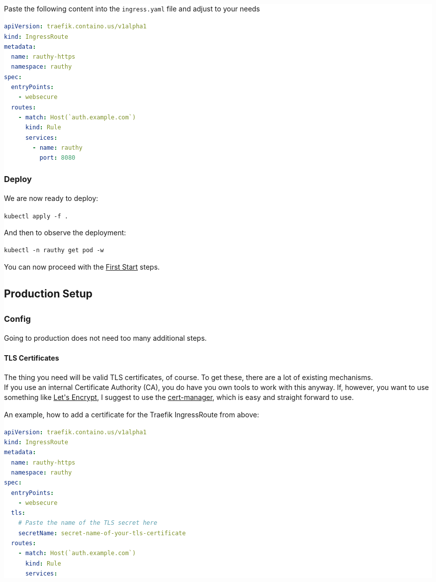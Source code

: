 Paste the following content into the `ingress.yaml` file and adjust to your needs

```yaml
apiVersion: traefik.containo.us/v1alpha1
kind: IngressRoute
metadata:
  name: rauthy-https
  namespace: rauthy
spec:
  entryPoints:
    - websecure
  routes:
    - match: Host(`auth.example.com`)
      kind: Rule
      services:
        - name: rauthy
          port: 8080
```

### Deploy

We are now ready to deploy:

```
kubectl apply -f .
```

And then to observe the deployment:

```
kubectl -n rauthy get pod -w
```

You can now proceed with the [First Start](first_start.md) steps.

## Production Setup

### Config

Going to production does not need too many additional steps.

#### TLS Certificates

The thing you need will be valid TLS certificates, of course. To get these, there are a lot of existing mechanisms.  
If you use an internal Certificate Authority (CA), you do have you own tools to work with this anyway. If, however, you
want to use something like [Let's Encrypt](https://letsencrypt.org/de/), I suggest to use the
[cert-manager](https://cert-manager.io/), which is easy and straight forward to use.

An example, how to add a certificate for the Traefik IngressRoute from above:

```yaml
apiVersion: traefik.containo.us/v1alpha1
kind: IngressRoute
metadata:
  name: rauthy-https
  namespace: rauthy
spec:
  entryPoints:
    - websecure
  tls:
    # Paste the name of the TLS secret here
    secretName: secret-name-of-your-tls-certificate
  routes:
    - match: Host(`auth.example.com`)
      kind: Rule
      services:
```